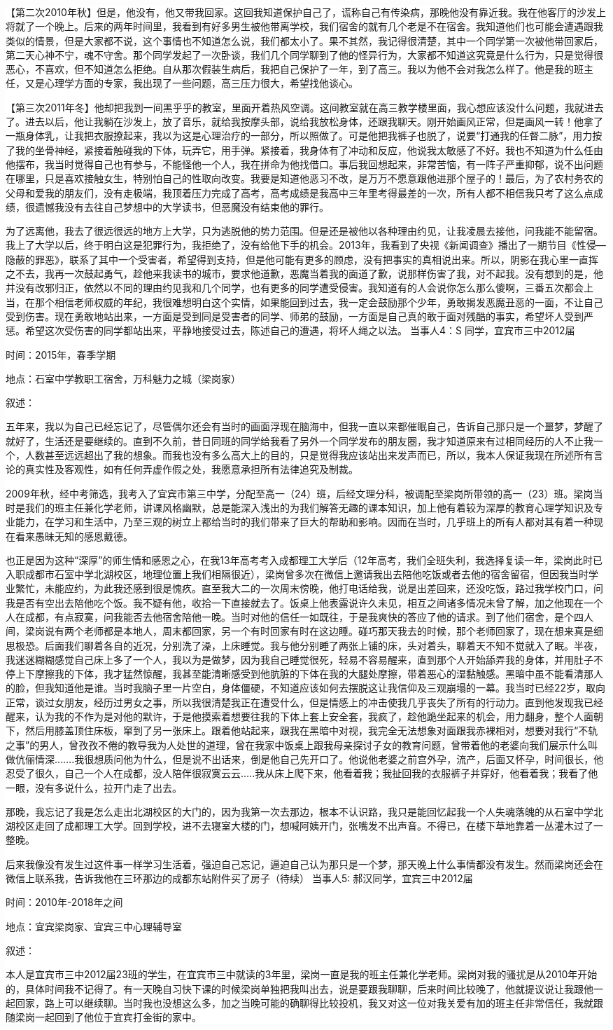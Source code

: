 【第二次2010年秋】但是，他没有，他又带我回家。这回我知道保护自己了，谎称自己有传染病，那晚他没有靠近我。我在他客厅的沙发上将就了一个晚上。后来的两年时间里，我看到有好多男生被他带离学校，我们宿舍的就有几个老是不在宿舍。我知道他们也可能会遭遇跟我类似的情景，但是大家都不说，这个事情也不知道怎么说，我们都太小了。果不其然，我记得很清楚，其中一个同学第一次被他带回家后，第二天心神不宁，魂不守舍。那个同学发起了一次卧谈，我们几个同学聊到了他的怪异行为，大家都不知道这究竟是什么行为，只是觉得很恶心，不喜欢，但不知道怎么拒绝。自从那次假装生病后，我把自己保护了一年，到了高三。我以为他不会对我怎么样了。他是我的班主任，又是心理学方面的专家，我出现了一些问题，高三压力很大，希望找他谈心。

【第三次2011年冬】他却把我到一间黑乎乎的教室，里面开着热风空调。这间教室就在高三教学楼里面，我心想应该没什么问题，我就进去了。进去以后，他让我躺在沙发上，放了音乐，就给我按摩头部，说给我放松身体，还跟我聊天。刚开始画风正常，但是画风一转！他拿了一瓶身体乳，让我把衣服撩起来，我以为这是心理治疗的一部分，所以照做了。可是他把我裤子也脱了，说要“打通我的任督二脉”，用力按了我的坐骨神经，紧接着触碰我的下体，玩弄它，用手弹。紧接着，我身体有了冲动和反应，他说我太敏感了不好。我也不知道为什么任由他摆布，我当时觉得自己也有参与，不能怪他一个人，我在拼命为他找借口。事后我回想起来，非常苦恼，有一阵子严重抑郁，说不出问题在哪里，只是喜欢接触女生，特别怕自己的性取向改变。我要是知道他恶习不改，是万万不愿意跟他进那个屋子的！最后，为了农村务农的父母和爱我的朋友们，没有走极端，我顶着压力完成了高考，高考成绩是我高中三年里考得最差的一次，所有人都不相信我只考了这么点成绩，很遗憾我没有去往自己梦想中的大学读书，但恶魔没有结束他的罪行。

为了远离他，我去了很远很远的地方上大学，只为逃脱他的势力范围。但是还是被他以各种理由约见，让我凌晨去接他，问我能不能留宿。我上了大学以后，终于明白这是犯罪行为，我拒绝了，没有给他下手的机会。2013年，我看到了央视《新闻调查》播出了一期节目《性侵—隐蔽的罪恶》，联系了其中一个受害者，希望得到支持，但是他可能有更多的顾虑，没有把事实的真相说出来。所以，阴影在我心里一直挥之不去，我再一次鼓起勇气，趁他来我读书的城市，要求他道歉，恶魔当着我的面道了歉，说那样伤害了我，对不起我。没有想到的是，他并没有改邪归正，依然以不同的理由约见我和几个同学，也有更多的同学遭受侵害。我知道有的人会说你怎么那么傻啊，三番五次都会上当，在那个相信老师权威的年纪，我很难想明白这个实情，如果能回到过去，我一定会鼓励那个少年，勇敢揭发恶魔丑恶的一面，不让自己受到伤害。现在勇敢地站出来，一方面是受到同是受害者的同学、师弟的鼓励，一方面是自己真的敢于面对残酷的事实，希望坏人受到严惩。希望这次受伤害的同学都站出来，平静地接受过去，陈述自己的遭遇，将坏人绳之以法。 当事人4：S 同学，宜宾市三中2012届

时间：2015年，春季学期

地点：石室中学教职工宿舍，万科魅力之城（梁岗家）

叙述：

五年来，我以为自己已经忘记了，尽管偶尔还会有当时的画面浮现在脑海中，但我一直以来都催眠自己，告诉自己那只是一个噩梦，梦醒了就好了，生活还是要继续的。直到不久前，昔日同班的同学给我看了另外一个同学发布的朋友圈，我才知道原来有过相同经历的人不止我一个，人数甚至远远超出了我的想象。而我也没有多么高大上的目的，只是觉得我应该站出来发声而已，所以，我本人保证我现在所述所有言论的真实性及客观性，如有任何弄虚作假之处，我愿意承担所有法律追究及制裁。

2009年秋，经中考筛选，我考入了宜宾市第三中学，分配至高一（24）班，后经文理分科，被调配至梁岗所带领的高一（23）班。梁岗当时是我们的班主任兼化学老师，讲课风格幽默，总是能深入浅出的为我们解答无趣的课本知识，加上他有着较为深厚的教育心理学知识及专业能力，在学习和生活中，乃至三观的树立上都给当时的我们带来了巨大的帮助和影响。因而在当时，几乎班上的所有人都对其有着一种现在看来愚昧无知的感恩戴德。

也正是因为这种“深厚”的师生情和感恩之心，在我13年高考考入成都理工大学后（12年高考，我们全班失利，我选择复读一年，梁岗此时已入职成都市石室中学北湖校区，地理位置上我们相隔很近），梁岗曾多次在微信上邀请我出去陪他吃饭或者去他的宿舍留宿，但因我当时学业繁忙，未能应约，为此我还感到很是愧疚。直至我大二的一次周末傍晚，他打电话给我，说是出差回来，还没吃饭，路过我学校门口，问我是否有空出去陪他吃个饭。我不疑有他，收拾一下直接就去了。饭桌上他表露说许久未见，相互之间诸多情况未曾了解，加之他现在一个人在成都，有点寂寞，问我能否去他宿舍陪他一晚。当时对他的信任一如既往，于是我爽快的答应了他的请求。到了他们宿舍，是个四人间，梁岗说有两个老师都是本地人，周末都回家，另一个有时回家有时在这边睡。碰巧那天我去的时候，那个老师回家了，现在想来真是细思极恐。后面我们聊着各自的近况，分别洗了澡，上床睡觉。我与他分别睡了两张上铺的床，头对着头，聊着天不知不觉就入了眠。半夜，我迷迷糊糊感觉自己床上多了一个人，我以为是做梦，因为我自己睡觉很死，轻易不容易醒来，直到那个人开始舔弄我的身体，并用肚子不停上下摩擦我的下体，我才猛然惊醒，我甚至能清晰感受到他肮脏的下体在我的大腿处摩擦，带着恶心的湿黏触感。黑暗中虽不能看清那人的脸，但我知道他是谁。当时我脑子里一片空白，身体僵硬，不知道应该如何去摆脱这让我信仰及三观崩塌的一幕。我当时已经22岁，取向正常，谈过女朋友，经历过男女之事，所以我很清楚我正在遭受什么，但是情感上的冲击使我几乎丧失了所有的行动力。直到他发现我已经醒来，认为我的不作为是对他的默许，于是他摸索着想要往我的下体上套上安全套，我疯了，趁他跪坐起来的机会，用力翻身，整个人面朝下，然后用膝盖顶住床板，窜到了另一张床上。跟着他站起来，跟我在黑暗中对视，我完全无法想象对面跟我赤裸相对，想要对我行“不轨之事”的男人，曾孜孜不倦的教导我为人处世的道理，曾在我家中饭桌上跟我母亲探讨子女的教育问题，曾带着他的老婆向我们展示什么叫做伉俪情深&#8230;&#8230;.我很想质问他为什么，但是说不出话来，倒是他自己先开口了。他说他老婆之前宫外孕，流产，后面又怀孕，时间很长，他忍受了很久，自己一个人在成都，没人陪伴很寂寞云云&#8230;..我从床上爬下来，他看着我；我扯回我的衣服裤子并穿好，他看着我；我看了他一眼，没有多说什么，拉开门走了出去。

那晚，我忘记了我是怎么走出北湖校区的大门的，因为我第一次去那边，根本不认识路，我只是能回忆起我一个人失魂落魄的从石室中学北湖校区走回了成都理工大学。回到学校，进不去寝室大楼的门，想喊阿姨开门，张嘴发不出声音。不得已，在楼下草地靠着一丛灌木过了一整晚。

后来我像没有发生过这件事一样学习生活着，强迫自己忘记，逼迫自己认为那只是一个梦，那天晚上什么事情都没有发生。然而梁岗还会在微信上联系我，告诉我他在三环那边的成都东站附件买了房子（待续） 当事人5: 郝汉同学，宜宾三中2012届

时间：2010年-2018年之间

地点：宜宾梁岗家、宜宾三中心理辅导室

叙述：

本人是宜宾市三中2012届23班的学生，在宜宾市三中就读的3年里，梁岗一直是我的班主任兼化学老师。梁岗对我的骚扰是从2010年开始的，具体时间我不记得了。有一天晚自习快下课的时候梁岗单独把我叫出去，说是要跟我聊聊，后来时间比较晚了，他就提议说让我跟他一起回家，路上可以继续聊。当时我也没想这么多，加之当晚可能的确聊得比较投机，我又对这一位对我关爱有加的班主任非常信任，我就跟随梁岗一起回到了他位于宜宾打金街的家中。
